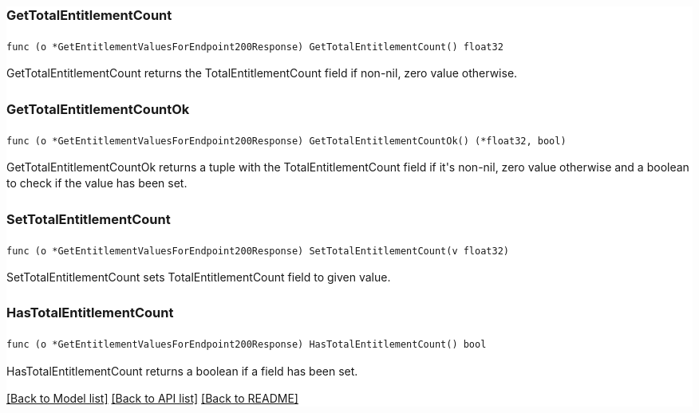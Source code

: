 ### GetTotalEntitlementCount

`func (o *GetEntitlementValuesForEndpoint200Response) GetTotalEntitlementCount() float32`

GetTotalEntitlementCount returns the TotalEntitlementCount field if non-nil, zero value otherwise.

### GetTotalEntitlementCountOk

`func (o *GetEntitlementValuesForEndpoint200Response) GetTotalEntitlementCountOk() (*float32, bool)`

GetTotalEntitlementCountOk returns a tuple with the TotalEntitlementCount field if it's non-nil, zero value otherwise
and a boolean to check if the value has been set.

### SetTotalEntitlementCount

`func (o *GetEntitlementValuesForEndpoint200Response) SetTotalEntitlementCount(v float32)`

SetTotalEntitlementCount sets TotalEntitlementCount field to given value.

### HasTotalEntitlementCount

`func (o *GetEntitlementValuesForEndpoint200Response) HasTotalEntitlementCount() bool`

HasTotalEntitlementCount returns a boolean if a field has been set.


[[Back to Model list]](../README.md#documentation-for-models) [[Back to API list]](../README.md#documentation-for-api-endpoints) [[Back to README]](../README.md)


